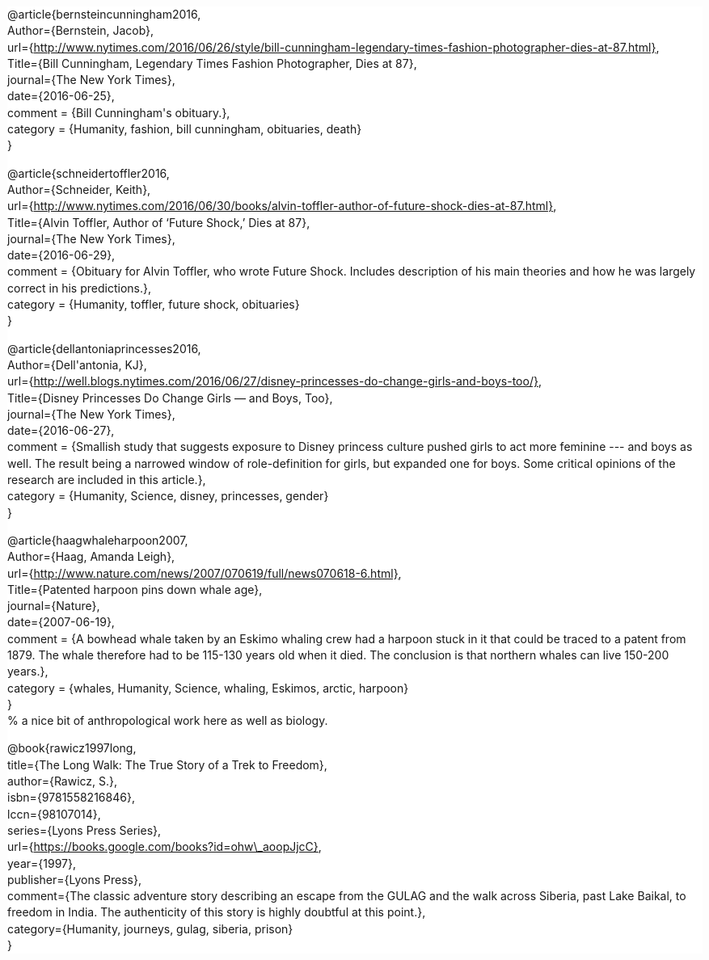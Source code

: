   
@article{bernsteincunningham2016,  
  Author={Bernstein, Jacob},  
  url={http://www.nytimes.com/2016/06/26/style/bill-cunningham-legendary-times-fashion-photographer-dies-at-87.html},  
  Title={Bill Cunningham, Legendary Times Fashion Photographer, Dies at 87},  
  journal={The New York Times},  
  date={2016-06-25},  
  comment = {Bill Cunningham's obituary.},  
  category = {Humanity, fashion, bill cunningham, obituaries, death}  
}  
  
  
@article{schneidertoffler2016,  
  Author={Schneider, Keith},  
  url={http://www.nytimes.com/2016/06/30/books/alvin-toffler-author-of-future-shock-dies-at-87.html},  
  Title={Alvin Toffler, Author of ‘Future Shock,’ Dies at 87},  
  journal={The New York Times},  
  date={2016-06-29},  
  comment = {Obituary for Alvin Toffler, who wrote Future Shock. Includes description of his main theories and how he was largely correct in his predictions.},  
  category = {Humanity, toffler, future shock, obituaries}  
}  
  
  
@article{dellantoniaprincesses2016,  
  Author={Dell'antonia, KJ},  
  url={http://well.blogs.nytimes.com/2016/06/27/disney-princesses-do-change-girls-and-boys-too/},  
  Title={Disney Princesses Do Change Girls — and Boys, Too},  
  journal={The New York Times},  
  date={2016-06-27},  
  comment = {Smallish study that suggests exposure to Disney princess culture pushed girls to act more feminine --- and boys as well. The result being a narrowed window of role-definition for girls, but expanded one for boys. Some critical opinions of the research are included in this article.},  
  category = {Humanity, Science, disney, princesses, gender}  
}  
  
  
@article{haagwhaleharpoon2007,  
  Author={Haag, Amanda Leigh},  
  url={http://www.nature.com/news/2007/070619/full/news070618-6.html},  
  Title={Patented harpoon pins down whale age},  
  journal={Nature},  
  date={2007-06-19},  
  comment = {A bowhead whale taken by an Eskimo whaling crew had a harpoon stuck in it that could be traced to a patent from 1879. The whale therefore had to be 115-130 years old when it died. The conclusion is that northern whales can live 150-200 years.},  
  category = {whales, Humanity, Science, whaling, Eskimos, arctic, harpoon}  
}  
% a nice bit of anthropological work here as well as biology.  
  
  
@book{rawicz1997long,  
  title={The Long Walk: The True Story of a Trek to Freedom},  
  author={Rawicz, S.},  
  isbn={9781558216846},  
  lccn={98107014},  
  series={Lyons Press Series},  
  url={https://books.google.com/books?id=ohw\_aoopJjcC},  
  year={1997},  
  publisher={Lyons Press},  
  comment={The classic adventure story describing an escape from the GULAG and the walk across Siberia, past Lake Baikal, to freedom in India. The authenticity of this story is highly doubtful at this point.},  
  category={Humanity, journeys, gulag, siberia, prison}  
}  
  